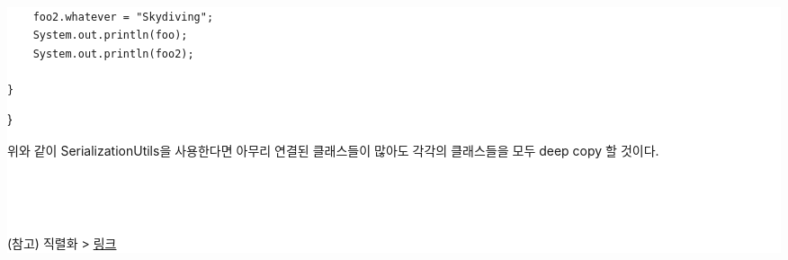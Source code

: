         foo2.whatever = "Skydiving";
        System.out.println(foo);
        System.out.println(foo2);

    }
}
</code></pre>
<p><span>위와 같이 SerializationUtils을 사용한다면 아무리 연결된 클래스들이 많아도 각각의 클래스들을 모두 deep copy 할 것이다.</span></p>
<p>&nbsp;</p>
<p>&nbsp;</p>
<p>(참고) 직렬화 &gt; <a href="http://woowabros.github.io/experience/2017/10/17/java-serialize.html" target="_blank" rel="noopener">링크</a></p>
